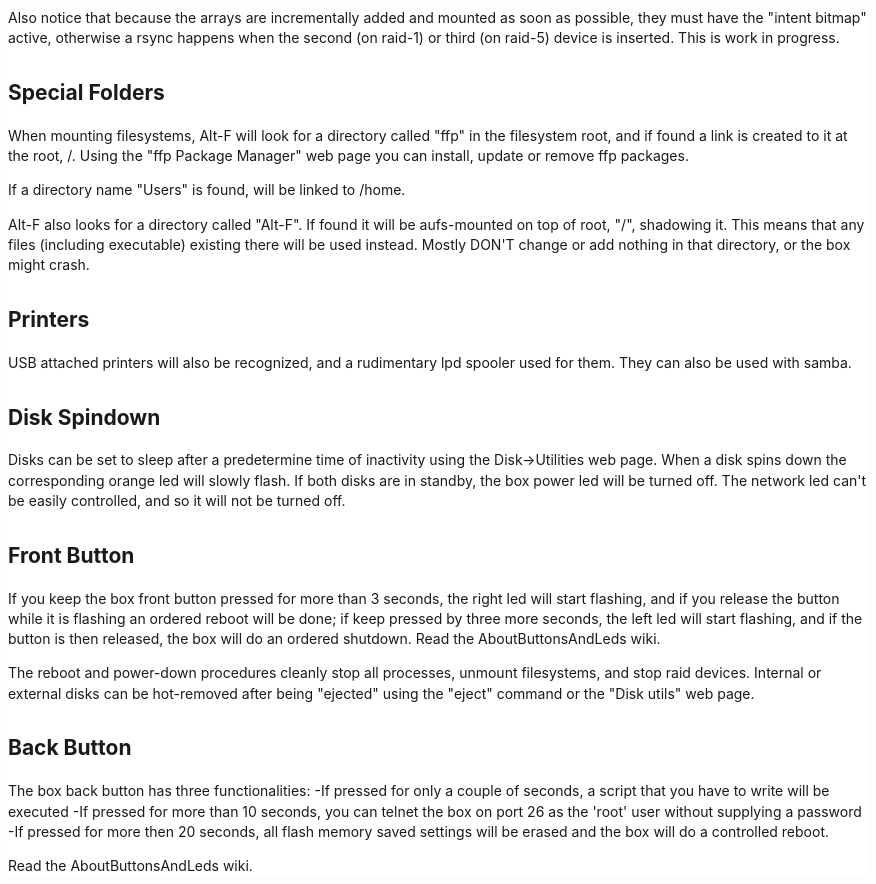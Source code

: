 Also notice that because the arrays are incrementally added and mounted
as soon as possible, they must have the "intent bitmap" active,
otherwise a rsync happens when the second (on raid-1) or third (on
raid-5) device is inserted. This is work in progress.

Special Folders
---------------

When mounting filesystems, Alt-F will look for a directory called "ffp"
in the filesystem root, and if found a link is created to it at the
root, /. Using the "ffp Package Manager" web page you can install, update or
remove ffp packages.

If a directory name "Users" is found, will be linked to /home.

Alt-F also looks for a directory called "Alt-F". If found it will be
aufs-mounted on top of root, "/", shadowing it. This means that any files
(including executable) existing there will be used instead.
Mostly DON'T change or add nothing in that directory, or the box
might crash.

Printers
--------
 
USB attached printers will also be recognized, and a rudimentary lpd
spooler used for them. They can also be used with samba.

Disk Spindown
-------------
Disks can be set to sleep after a predetermine time of inactivity using the
Disk->Utilities web page. When a disk spins down the corresponding orange
led will slowly flash. If both disks are in standby, the box power led will
be turned off. The network led can't be easily controlled, and so it will
not be turned off.

Front Button
------------

If you keep the box front button pressed for more than 3 seconds, the
right led will start flashing, and if you release the button while it is
flashing an ordered reboot will be done; if keep pressed by three more
seconds, the left led will start flashing, and if the button is then
released, the box will do an ordered shutdown.
Read the AboutButtonsAndLeds wiki.

The reboot and power-down procedures cleanly stop all processes, unmount
filesystems, and stop raid devices.
Internal or external disks can be hot-removed after being "ejected"
using the "eject" command or the "Disk utils" web page.

Back Button
-----------

The box back button has three functionalities:
-If pressed for only a couple of seconds, a script that you have to write will be executed
-If pressed for more than 10 seconds, you can telnet the box on port 26
  as the 'root' user without supplying a password
-If pressed for more then 20 seconds, all flash memory saved settings will be erased and
 the box will do a controlled reboot.

Read the AboutButtonsAndLeds wiki.

